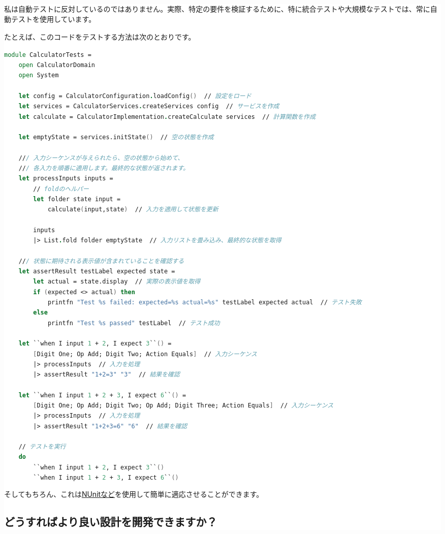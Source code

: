 私は自動テストに反対しているのではありません。実際、特定の要件を検証するために、特に統合テストや大規模なテストでは、常に自動テストを使用しています。

たとえば、このコードをテストする方法は次のとおりです。

```fsharp
module CalculatorTests =
    open CalculatorDomain
    open System

    let config = CalculatorConfiguration.loadConfig()  // 設定をロード
    let services = CalculatorServices.createServices config  // サービスを作成
    let calculate = CalculatorImplementation.createCalculate services  // 計算関数を作成

    let emptyState = services.initState()  // 空の状態を作成

    /// 入力シーケンスが与えられたら、空の状態から始めて、
    /// 各入力を順番に適用します。最終的な状態が返されます。
    let processInputs inputs = 
        // foldのヘルパー
        let folder state input = 
            calculate(input,state)  // 入力を適用して状態を更新

        inputs 
        |> List.fold folder emptyState  // 入力リストを畳み込み、最終的な状態を取得

    /// 状態に期待される表示値が含まれていることを確認する
    let assertResult testLabel expected state =
        let actual = state.display  // 実際の表示値を取得
        if (expected <> actual) then
            printfn "Test %s failed: expected=%s actual=%s" testLabel expected actual  // テスト失敗
        else
            printfn "Test %s passed" testLabel  // テスト成功

    let ``when I input 1 + 2, I expect 3``() = 
        [Digit One; Op Add; Digit Two; Action Equals]  // 入力シーケンス
        |> processInputs  // 入力を処理
        |> assertResult "1+2=3" "3"  // 結果を確認

    let ``when I input 1 + 2 + 3, I expect 6``() = 
        [Digit One; Op Add; Digit Two; Op Add; Digit Three; Action Equals]  // 入力シーケンス
        |> processInputs  // 入力を処理
        |> assertResult "1+2+3=6" "6"  // 結果を確認

    // テストを実行
    do 
        ``when I input 1 + 2, I expect 3``()
        ``when I input 1 + 2 + 3, I expect 6``() 
```

そしてもちろん、これは[NUnitなど](../posts/low-risk-ways-to-use-fsharp-at-work-3.md)を使用して簡単に適応させることができます。

## どうすればより良い設計を開発できますか？
